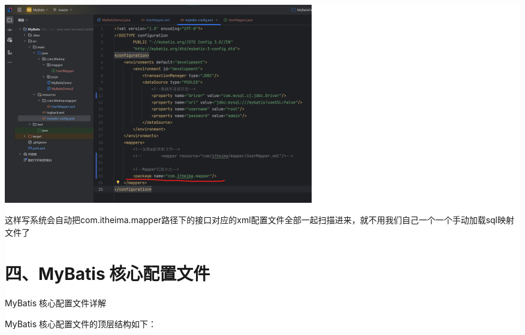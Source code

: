 <img src="photo/image-20241121125345733.png" alt="image-20241121125345733" style="zoom:50%;" />

这样写系统会自动把com.itheima.mapper路径下的接口对应的xml配置文件全部一起扫描进来，就不用我们自己一个一个手动加载sql映射文件了



# 四、MyBatis 核心配置文件

MyBatis 核心配置文件详解

MyBatis 核心配置文件的顶层结构如下：
